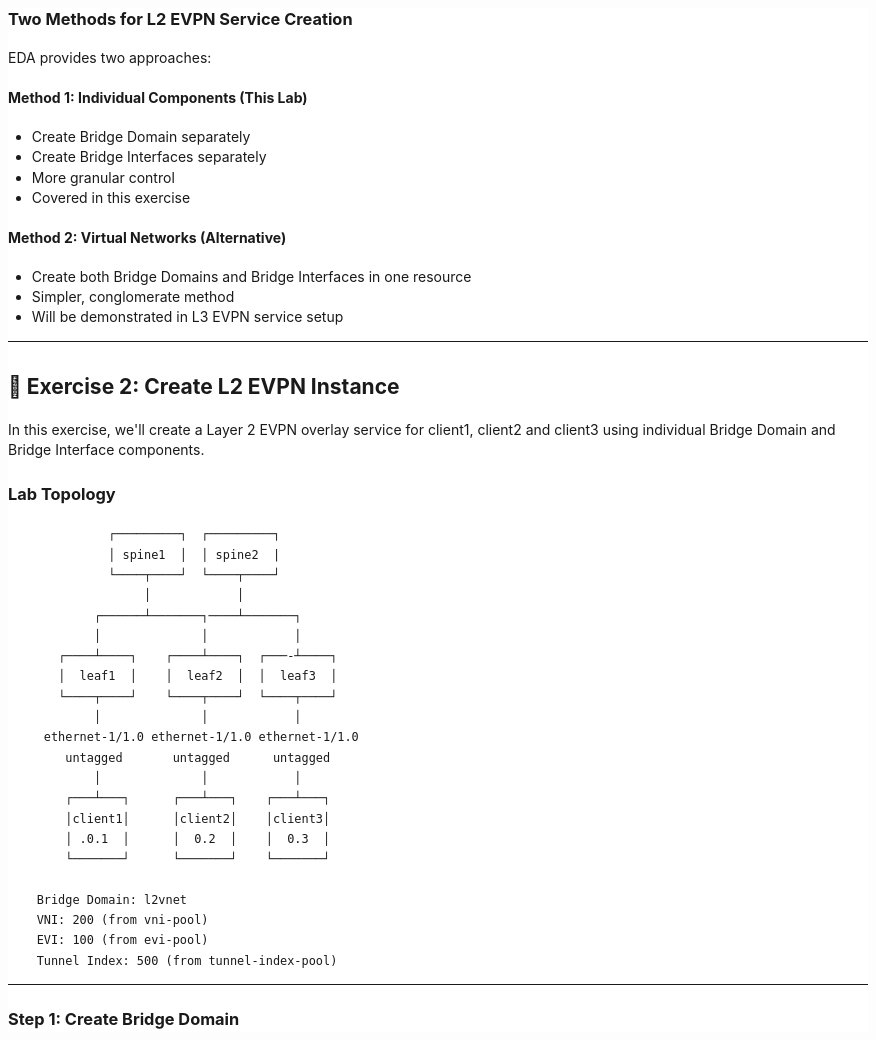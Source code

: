 ### Two Methods for L2 EVPN Service Creation

EDA provides two approaches:

#### **Method 1: Individual Components** (This Lab)
- Create Bridge Domain separately
- Create Bridge Interfaces separately
- More granular control
- Covered in this exercise

#### **Method 2: Virtual Networks** (Alternative)
- Create both Bridge Domains and Bridge Interfaces in one resource
- Simpler, conglomerate method
- Will be demonstrated in L3 EVPN service setup

---

## 🔧 Exercise 2: Create L2 EVPN Instance

In this exercise, we'll create a Layer 2 EVPN overlay service for client1, client2 and client3 using individual Bridge Domain and Bridge Interface components.

### Lab Topology

```
              ┌─────────┐  ┌─────────┐
              │ spine1  │  │ spine2  |  
              └────┬────┘  └────┬────┘
                   │            │
            ┌──────┴───────┐────┴───────┐
            │              │            │  
       ┌────┴────┐    ┌────┴────┐  ┌───-┴────┐ 
       │  leaf1  │    │  leaf2  │  │  leaf3  │ 
       └────┬────┘    └────┬────┘  └────┬────┘ 
            │              │            │
     ethernet-1/1.0 ethernet-1/1.0 ethernet-1/1.0
        untagged       untagged      untagged
            │              │            │
        ┌───┴───┐      ┌───┴───┐    ┌───┴───┐
        │client1│      │client2│    │client3│
        │ .0.1  │      │  0.2  │    │  0.3  │
        └───────┘      └───────┘    └───────┘
          
    Bridge Domain: l2vnet
    VNI: 200 (from vni-pool)
    EVI: 100 (from evi-pool)
    Tunnel Index: 500 (from tunnel-index-pool)
```

---

### Step 1: Create Bridge Domain
